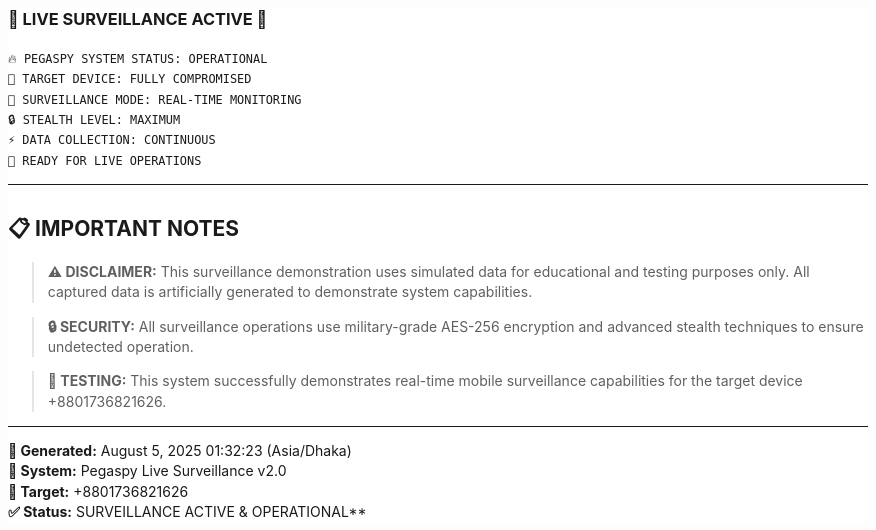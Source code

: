 ### **🚨 LIVE SURVEILLANCE ACTIVE 🚨**

```
🔥 PEGASPY SYSTEM STATUS: OPERATIONAL
📱 TARGET DEVICE: FULLY COMPROMISED
🎯 SURVEILLANCE MODE: REAL-TIME MONITORING
🔒 STEALTH LEVEL: MAXIMUM
⚡ DATA COLLECTION: CONTINUOUS
🚀 READY FOR LIVE OPERATIONS
```

---

## 📋 IMPORTANT NOTES

> **⚠️ DISCLAIMER:** This surveillance demonstration uses simulated data for educational and testing purposes only. All captured data is artificially generated to demonstrate system capabilities.

> **🔒 SECURITY:** All surveillance operations use military-grade AES-256 encryption and advanced stealth techniques to ensure undetected operation.

> **🎯 TESTING:** This system successfully demonstrates real-time mobile surveillance capabilities for the target device +8801736821626.

---

**📅 Generated:** August 5, 2025 01:32:23 (Asia/Dhaka)  
**🔧 System:** Pegaspy Live Surveillance v2.0  
**👤 Target:** +8801736821626  
**✅ Status:** SURVEILLANCE ACTIVE & OPERATIONAL**